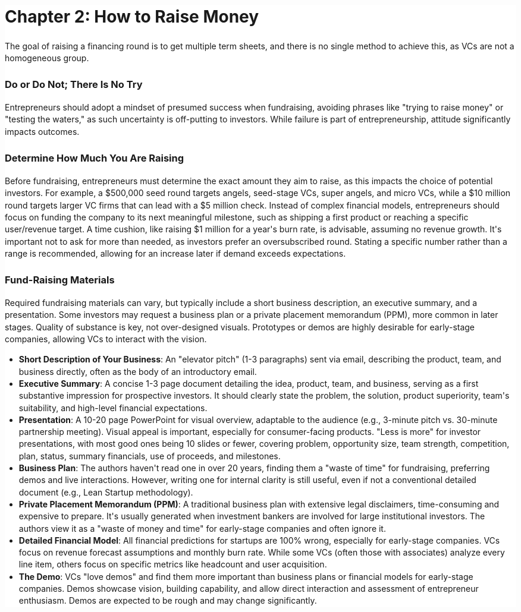 # Chapter 2: How to Raise Money
The goal of raising a financing round is to get multiple term sheets, and there is no single method to achieve this, as VCs are not a homogeneous group.

### Do or Do Not; There Is No Try
Entrepreneurs should adopt a mindset of presumed success when fundraising, avoiding phrases like "trying to raise money" or "testing the waters," as such uncertainty is off-putting to investors. While failure is part of entrepreneurship, attitude significantly impacts outcomes.

### Determine How Much You Are Raising
Before fundraising, entrepreneurs must determine the exact amount they aim to raise, as this impacts the choice of potential investors. For example, a $500,000 seed round targets angels, seed-stage VCs, super angels, and micro VCs, while a $10 million round targets larger VC firms that can lead with a $5 million check. Instead of complex financial models, entrepreneurs should focus on funding the company to its next meaningful milestone, such as shipping a first product or reaching a specific user/revenue target. A time cushion, like raising $1 million for a year's burn rate, is advisable, assuming no revenue growth. It's important not to ask for more than needed, as investors prefer an oversubscribed round. Stating a specific number rather than a range is recommended, allowing for an increase later if demand exceeds expectations.

### Fund-Raising Materials
Required fundraising materials can vary, but typically include a short business description, an executive summary, and a presentation. Some investors may request a business plan or a private placement memorandum (PPM), more common in later stages. Quality of substance is key, not over-designed visuals. Prototypes or demos are highly desirable for early-stage companies, allowing VCs to interact with the vision.

*   **Short Description of Your Business**: An "elevator pitch" (1-3 paragraphs) sent via email, describing the product, team, and business directly, often as the body of an introductory email.
*   **Executive Summary**: A concise 1-3 page document detailing the idea, product, team, and business, serving as a first substantive impression for prospective investors. It should clearly state the problem, the solution, product superiority, team's suitability, and high-level financial expectations.
*   **Presentation**: A 10-20 page PowerPoint for visual overview, adaptable to the audience (e.g., 3-minute pitch vs. 30-minute partnership meeting). Visual appeal is important, especially for consumer-facing products. "Less is more" for investor presentations, with most good ones being 10 slides or fewer, covering problem, opportunity size, team strength, competition, plan, status, summary financials, use of proceeds, and milestones.
*   **Business Plan**: The authors haven't read one in over 20 years, finding them a "waste of time" for fundraising, preferring demos and live interactions. However, writing one for internal clarity is still useful, even if not a conventional detailed document (e.g., Lean Startup methodology).
*   **Private Placement Memorandum (PPM)**: A traditional business plan with extensive legal disclaimers, time-consuming and expensive to prepare. It's usually generated when investment bankers are involved for large institutional investors. The authors view it as a "waste of money and time" for early-stage companies and often ignore it.
*   **Detailed Financial Model**: All financial predictions for startups are 100% wrong, especially for early-stage companies. VCs focus on revenue forecast assumptions and monthly burn rate. While some VCs (often those with associates) analyze every line item, others focus on specific metrics like headcount and user acquisition.
*   **The Demo**: VCs "love demos" and find them more important than business plans or financial models for early-stage companies. Demos showcase vision, building capability, and allow direct interaction and assessment of entrepreneur enthusiasm. Demos are expected to be rough and may change significantly.
